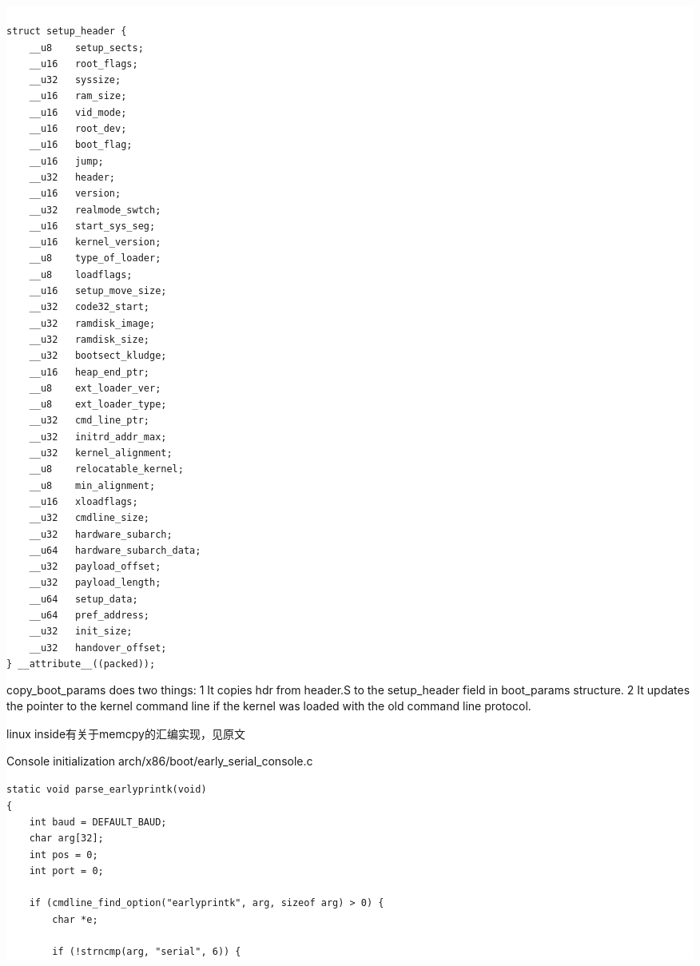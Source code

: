 ```

struct setup_header {
	__u8	setup_sects;
	__u16	root_flags;
	__u32	syssize;
	__u16	ram_size;
	__u16	vid_mode;
	__u16	root_dev;
	__u16	boot_flag;
	__u16	jump;
	__u32	header;
	__u16	version;
	__u32	realmode_swtch;
	__u16	start_sys_seg;
	__u16	kernel_version;
	__u8	type_of_loader;
	__u8	loadflags;
	__u16	setup_move_size;
	__u32	code32_start;
	__u32	ramdisk_image;
	__u32	ramdisk_size;
	__u32	bootsect_kludge;
	__u16	heap_end_ptr;
	__u8	ext_loader_ver;
	__u8	ext_loader_type;
	__u32	cmd_line_ptr;
	__u32	initrd_addr_max;
	__u32	kernel_alignment;
	__u8	relocatable_kernel;
	__u8	min_alignment;
	__u16	xloadflags;
	__u32	cmdline_size;
	__u32	hardware_subarch;
	__u64	hardware_subarch_data;
	__u32	payload_offset;
	__u32	payload_length;
	__u64	setup_data;
	__u64	pref_address;
	__u32	init_size;
	__u32	handover_offset;
} __attribute__((packed));
```
copy_boot_params does two things:
1 It copies hdr from header.S to the setup_header field in boot_params structure.
2 It updates the pointer to the kernel command line if the kernel was loaded with the old command line protocol.

linux inside有关于memcpy的汇编实现，见原文



Console initialization
arch/x86/boot/early_serial_console.c
```
static void parse_earlyprintk(void)
{
	int baud = DEFAULT_BAUD;
	char arg[32];
	int pos = 0;
	int port = 0;

	if (cmdline_find_option("earlyprintk", arg, sizeof arg) > 0) {
		char *e;

		if (!strncmp(arg, "serial", 6)) {
```